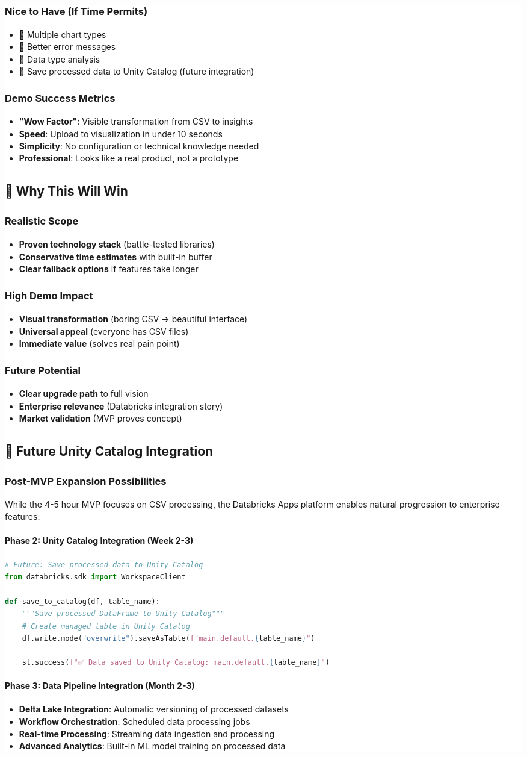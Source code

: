 ### **Nice to Have (If Time Permits)**
- 🔄 Multiple chart types
- 🔄 Better error messages
- 🔄 Data type analysis
- 🔄 Save processed data to Unity Catalog (future integration)

### **Demo Success Metrics**
- **"Wow Factor"**: Visible transformation from CSV to insights
- **Speed**: Upload to visualization in under 10 seconds
- **Simplicity**: No configuration or technical knowledge needed
- **Professional**: Looks like a real product, not a prototype

## 🎯 **Why This Will Win**

### **Realistic Scope**
- **Proven technology stack** (battle-tested libraries)
- **Conservative time estimates** with built-in buffer
- **Clear fallback options** if features take longer

### **High Demo Impact**
- **Visual transformation** (boring CSV → beautiful interface)
- **Universal appeal** (everyone has CSV files)
- **Immediate value** (solves real pain point)

### **Future Potential**
- **Clear upgrade path** to full vision
- **Enterprise relevance** (Databricks integration story)
- **Market validation** (MVP proves concept)

## 🔮 **Future Unity Catalog Integration**

### **Post-MVP Expansion Possibilities**
While the 4-5 hour MVP focuses on CSV processing, the Databricks Apps platform enables natural progression to enterprise features:

#### **Phase 2: Unity Catalog Integration (Week 2-3)**
```python
# Future: Save processed data to Unity Catalog
from databricks.sdk import WorkspaceClient

def save_to_catalog(df, table_name):
    """Save processed DataFrame to Unity Catalog"""
    # Create managed table in Unity Catalog
    df.write.mode("overwrite").saveAsTable(f"main.default.{table_name}")

    st.success(f"✅ Data saved to Unity Catalog: main.default.{table_name}")
```

#### **Phase 3: Data Pipeline Integration (Month 2-3)**
- **Delta Lake Integration**: Automatic versioning of processed datasets
- **Workflow Orchestration**: Scheduled data processing jobs
- **Real-time Processing**: Streaming data ingestion and processing
- **Advanced Analytics**: Built-in ML model training on processed data
